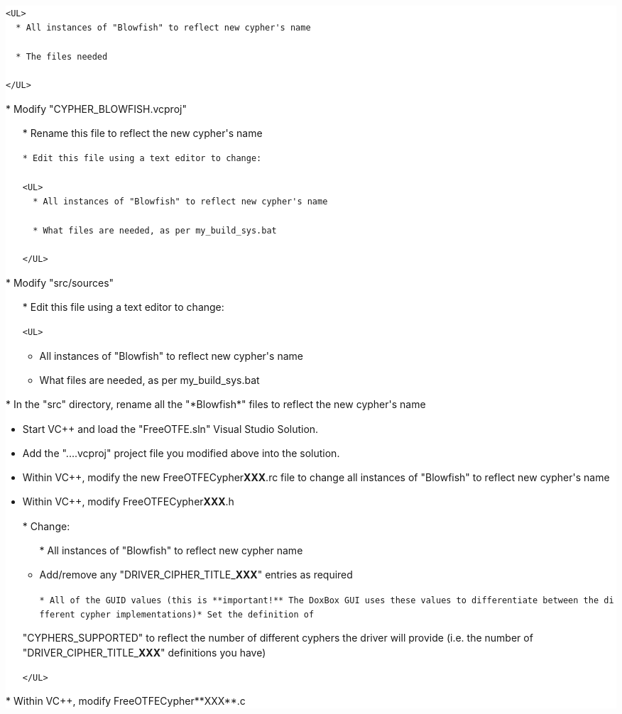     <UL>
      * All instances of "Blowfish" to reflect new cypher's name

      * The files needed

    </UL>

  </UL>
  * Modify "CYPHER_BLOWFISH.vcproj"

  <UL>
    * Rename this file to reflect the new cypher's name

    * Edit this file using a text editor to change:

    <UL>
      * All instances of "Blowfish" to reflect new cypher's name

      * What files are needed, as per my_build_sys.bat

    </UL>
  </UL>
  * Modify "src/sources"

  <UL>
    * Edit this file using a text editor to change:

    <UL>
* All instances of "Blowfish" to reflect new cypher's name
* What files are needed, as per my_build_sys.bat

    </UL>
  </UL>
  * In the "src" directory, rename all the "*Blowfish*" files to reflect the new cypher's name

  * Start VC++ and load the "FreeOTFE.sln" Visual Studio Solution.

  * Add the "....vcproj" project file you modified above into the solution.

  * Within VC++, modify the new FreeOTFECypher**XXX**.rc file to change all instances of "Blowfish" to reflect new cypher's name

  * Within VC++, modify FreeOTFECypher**XXX**.h

  <UL>
    * Change:

  </UL>
  <OL>
    <UL>
      * All instances of "Blowfish" to reflect new cypher name
* Add/remove any "DRIVER_CIPHER_TITLE_**XXX**" entries as required

      * All of the GUID values (this is **important!** The DoxBox GUI uses these values to differentiate between the different cypher implementations)* Set the definition of
"CYPHERS_SUPPORTED" to reflect the number of different cyphers the driver will
provide (i.e. the number of "DRIVER_CIPHER_TITLE_**XXX**" definitions you have)

    </UL>
  </OL>
  * Within VC++, modify FreeOTFECypher**XXX**.c
